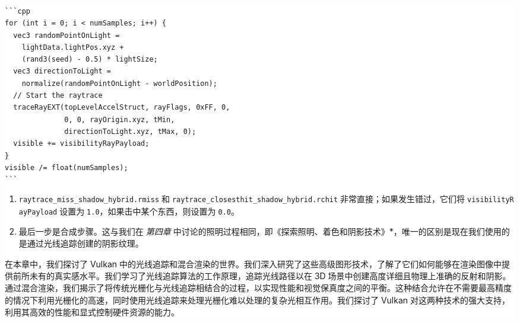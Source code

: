     ```cpp
    for (int i = 0; i < numSamples; i++) {
      vec3 randomPointOnLight =
        lightData.lightPos.xyz +
        (rand3(seed) - 0.5) * lightSize;
      vec3 directionToLight =
        normalize(randomPointOnLight - worldPosition);
      // Start the raytrace
      traceRayEXT(topLevelAccelStruct, rayFlags, 0xFF, 0,
                  0, 0, rayOrigin.xyz, tMin,
                  directionToLight.xyz, tMax, 0);
      visible += visibilityRayPayload;
    }
    visible /= float(numSamples);
    ```

1.  `raytrace_miss_shadow_hybrid.rmiss` 和 `raytrace_closesthit_shadow_hybrid.rchit` 非常直接；如果发生错过，它们将 `visibilityRayPayload` 设置为 `1.0`，如果击中某个东西，则设置为 `0.0`。

1.  最后一步是合成步骤。这与我们在 *第四章* 中讨论的照明过程相同，即《探索照明、着色和阴影技术》*，唯一的区别是现在我们使用的是通过光线追踪创建的阴影纹理。

在本章中，我们探讨了 Vulkan 中的光线追踪和混合渲染的世界。我们深入研究了这些高级图形技术，了解了它们如何能够在渲染图像中提供前所未有的真实感水平。我们学习了光线追踪算法的工作原理，追踪光线路径以在 3D 场景中创建高度详细且物理上准确的反射和阴影。通过混合渲染，我们揭示了将传统光栅化与光线追踪相结合的过程，以实现性能和视觉保真度之间的平衡。这种结合允许在不需要最高精度的情况下利用光栅化的高速，同时使用光线追踪来处理光栅化难以处理的复杂光相互作用。我们探讨了 Vulkan 对这两种技术的强大支持，利用其高效的性能和显式控制硬件资源的能力。
